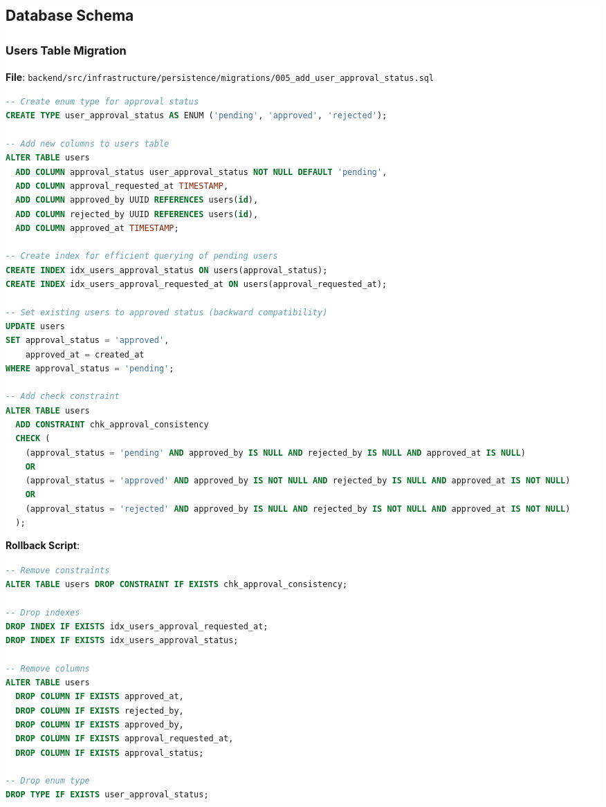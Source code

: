 ## Database Schema

### Users Table Migration

**File**: `backend/src/infrastructure/persistence/migrations/005_add_user_approval_status.sql`

```sql
-- Create enum type for approval status
CREATE TYPE user_approval_status AS ENUM ('pending', 'approved', 'rejected');

-- Add new columns to users table
ALTER TABLE users 
  ADD COLUMN approval_status user_approval_status NOT NULL DEFAULT 'pending',
  ADD COLUMN approval_requested_at TIMESTAMP,
  ADD COLUMN approved_by UUID REFERENCES users(id),
  ADD COLUMN rejected_by UUID REFERENCES users(id),
  ADD COLUMN approved_at TIMESTAMP;

-- Create index for efficient querying of pending users
CREATE INDEX idx_users_approval_status ON users(approval_status);
CREATE INDEX idx_users_approval_requested_at ON users(approval_requested_at);

-- Set existing users to approved status (backward compatibility)
UPDATE users 
SET approval_status = 'approved', 
    approved_at = created_at 
WHERE approval_status = 'pending';

-- Add check constraint
ALTER TABLE users
  ADD CONSTRAINT chk_approval_consistency 
  CHECK (
    (approval_status = 'pending' AND approved_by IS NULL AND rejected_by IS NULL AND approved_at IS NULL)
    OR
    (approval_status = 'approved' AND approved_by IS NOT NULL AND rejected_by IS NULL AND approved_at IS NOT NULL)
    OR
    (approval_status = 'rejected' AND approved_by IS NULL AND rejected_by IS NOT NULL AND approved_at IS NOT NULL)
  );
```

**Rollback Script**:

```sql
-- Remove constraints
ALTER TABLE users DROP CONSTRAINT IF EXISTS chk_approval_consistency;

-- Drop indexes
DROP INDEX IF EXISTS idx_users_approval_requested_at;
DROP INDEX IF EXISTS idx_users_approval_status;

-- Remove columns
ALTER TABLE users 
  DROP COLUMN IF EXISTS approved_at,
  DROP COLUMN IF EXISTS rejected_by,
  DROP COLUMN IF EXISTS approved_by,
  DROP COLUMN IF EXISTS approval_requested_at,
  DROP COLUMN IF EXISTS approval_status;

-- Drop enum type
DROP TYPE IF EXISTS user_approval_status;
```
